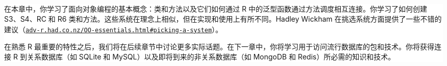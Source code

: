 在本章中，你学习了面向对象编程的基本概念：类和方法以及它们如何通过 R 中的泛型函数通过方法调度相互连接。你学习了如何创建 S3、S4、RC 和 R6 类和方法。这些系统在理念上相似，但在实现和使用上有所不同。Hadley Wickham 在挑选系统方面提供了一些不错的建议（[`adv-r.had.co.nz/OO-essentials.html#picking-a-system`](http://adv-r.had.co.nz/OO-essentials.html#picking-a-system)）。

在熟悉 R 最重要的特性之后，我们将在后续章节中讨论更多实际话题。在下一章中，你将学习用于访问流行数据库的包和技术。你将获得连接 R 到关系数据库（如 SQLite 和 MySQL）以及即将到来的非关系数据库（如 MongoDB 和 Redis）所必需的知识和技术。
